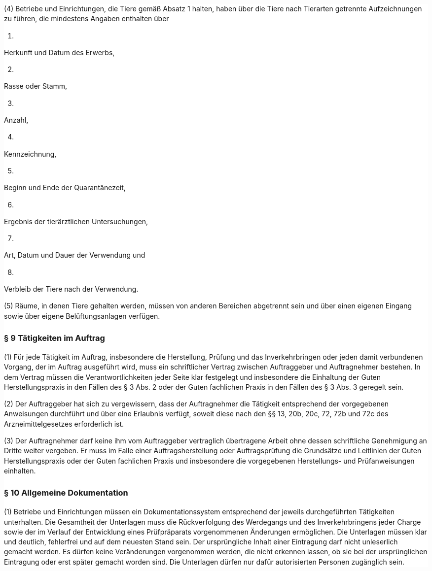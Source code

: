 (4) Betriebe und Einrichtungen, die Tiere gemäß Absatz 1 halten, haben über die Tiere nach Tierarten getrennte Aufzeichnungen zu führen, die mindestens Angaben enthalten über

1.  
Herkunft und Datum des Erwerbs,

2.  
Rasse oder Stamm,

3.  
Anzahl,

4.  
Kennzeichnung,

5.  
Beginn und Ende der Quarantänezeit,

6.  
Ergebnis der tierärztlichen Untersuchungen,

7.  
Art, Datum und Dauer der Verwendung und

8.  
Verbleib der Tiere nach der Verwendung.

(5) Räume, in denen Tiere gehalten werden, müssen von anderen Bereichen abgetrennt sein und über einen eigenen Eingang sowie über eigene Belüftungsanlagen verfügen.

### § 9 Tätigkeiten im Auftrag

(1) Für jede Tätigkeit im Auftrag, insbesondere die Herstellung, Prüfung und das Inverkehrbringen oder jeden damit verbundenen Vorgang, der im Auftrag ausgeführt wird, muss ein schriftlicher Vertrag zwischen Auftraggeber und Auftragnehmer bestehen. In dem Vertrag müssen die Verantwortlichkeiten jeder Seite klar festgelegt und insbesondere die Einhaltung der Guten Herstellungspraxis in den Fällen des § 3 Abs. 2 oder der Guten fachlichen Praxis in den Fällen des § 3 Abs. 3 geregelt sein.

(2) Der Auftraggeber hat sich zu vergewissern, dass der Auftragnehmer die Tätigkeit entsprechend der vorgegebenen Anweisungen durchführt und über eine Erlaubnis verfügt, soweit diese nach den §§ 13, 20b, 20c, 72, 72b und 72c des Arzneimittelgesetzes erforderlich ist.

(3) Der Auftragnehmer darf keine ihm vom Auftraggeber vertraglich übertragene Arbeit ohne dessen schriftliche Genehmigung an Dritte weiter vergeben. Er muss im Falle einer Auftragsherstellung oder Auftragsprüfung die Grundsätze und Leitlinien der Guten Herstellungspraxis oder der Guten fachlichen Praxis und insbesondere die vorgegebenen Herstellungs- und Prüfanweisungen einhalten.

### § 10 Allgemeine Dokumentation

(1) Betriebe und Einrichtungen müssen ein Dokumentationssystem entsprechend der jeweils durchgeführten Tätigkeiten unterhalten. Die Gesamtheit der Unterlagen muss die Rückverfolgung des Werdegangs und des Inverkehrbringens jeder Charge sowie der im Verlauf der Entwicklung eines Prüfpräparats vorgenommenen Änderungen ermöglichen. Die Unterlagen müssen klar und deutlich, fehlerfrei und auf dem neuesten Stand sein. Der ursprüngliche Inhalt einer Eintragung darf nicht unleserlich gemacht werden. Es dürfen keine Veränderungen vorgenommen werden, die nicht erkennen lassen, ob sie bei der ursprünglichen Eintragung oder erst später gemacht worden sind. Die Unterlagen dürfen nur dafür autorisierten Personen zugänglich sein.
